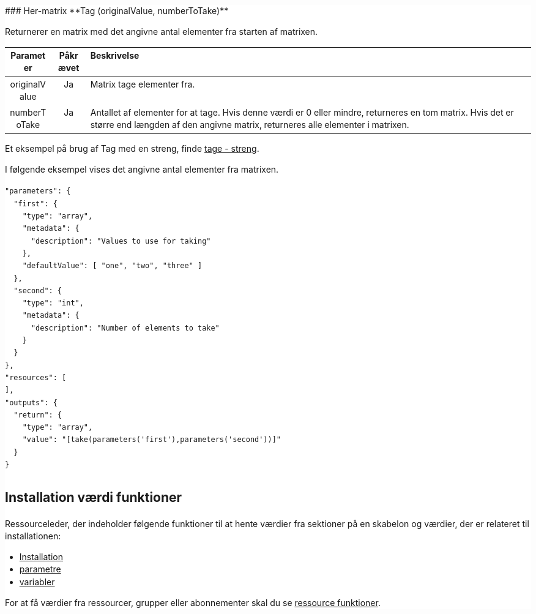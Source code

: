 <a id="take" />
### <a name="take---array"></a>Her-matrix
**Tag (originalValue, numberToTake)**

Returnerer en matrix med det angivne antal elementer fra starten af matrixen.

| Parameter                          | Påkrævet | Beskrivelse
| :--------------------------------: | :------: | :----------
| originalValue                      |   Ja    | Matrix tage elementer fra.
| numberToTake                       |   Ja    | Antallet af elementer for at tage. Hvis denne værdi er 0 eller mindre, returneres en tom matrix. Hvis det er større end længden af den angivne matrix, returneres alle elementer i matrixen.

Et eksempel på brug af Tag med en streng, finde [tage - streng](#takestring).

I følgende eksempel vises det angivne antal elementer fra matrixen.

    "parameters": {
      "first": {
        "type": "array",
        "metadata": {
          "description": "Values to use for taking"
        },
        "defaultValue": [ "one", "two", "three" ]
      },
      "second": {
        "type": "int",
        "metadata": {
          "description": "Number of elements to take"
        }
      }
    },
    "resources": [
    ],
    "outputs": {
      "return": {
        "type": "array",
        "value": "[take(parameters('first'),parameters('second'))]"
      }
    }

## <a name="deployment-value-functions"></a>Installation værdi funktioner

Ressourceleder, der indeholder følgende funktioner til at hente værdier fra sektioner på en skabelon og værdier, der er relateret til installationen:

- [Installation](#deployment)
- [parametre](#parameters)
- [variabler](#variables)

For at få værdier fra ressourcer, grupper eller abonnementer skal du se [ressource funktioner](#resource-functions).
